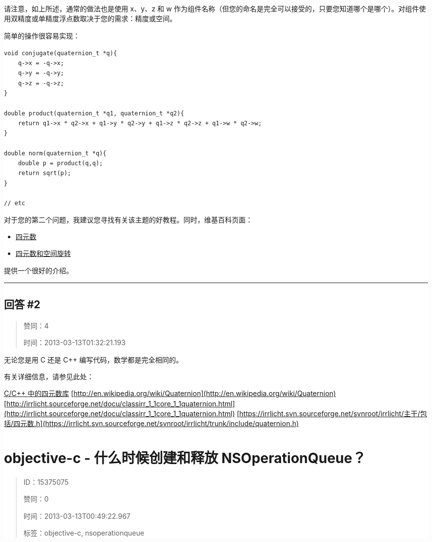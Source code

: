 请注意，如上所述，通常的做法也是使用 x、y、z 和 w 作为组件名称（但您的命名是完全可以接受的，只要您知道哪个是哪个）。对组件使用双精度或单精度浮点数取决于您的需求：精度或空间。

简单的操作很容易实现：

```
void conjugate(quaternion_t *q){
    q->x = -q->x;
    q->y = -q->y;
    q->z = -q->z;
}

double product(quaternion_t *q1, quaternion_t *q2){
    return q1->x * q2->x + q1->y * q2->y + q1->z * q2->z + q1->w * q2->w;
}

double norm(quaternion_t *q){
    double p = product(q,q);
    return sqrt(p);
}

// etc 
```

对于您的第二个问题，我建议您寻找有关该主题的好教程。同时，维基百科页面：

*   [四元数](http://en.wikipedia.org/wiki/Quaternion)

*   [四元数和空间旋转](http://en.m.wikipedia.org/wiki/Quaternions_and_spatial_rotation)

提供一个很好的介绍。

* * *

## 回答 #2

> 赞同：4
> 
> 时间：2013-03-13T01:32:21.193

无论您是用 C 还是 C++ 编写代码，数学都是完全相同的。

有关详细信息，请参见此处：

[C/C++ 中的四元数库](https://stackoverflow.com/questions/508370/quaternion-libraries-in-c-c) [http://en.wikipedia.org/wiki/Quaternion](http://en.wikipedia.org/wiki/Quaternion) [http://irrlicht.sourceforge.net/docu/classirr_1_1core_1_1quaternion.html](http://irrlicht.sourceforge.net/docu/classirr_1_1core_1_1quaternion.html) [https://irrlicht.svn.sourceforge.net/svnroot/irrlicht/主干/包括/四元数.h](https://irrlicht.svn.sourceforge.net/svnroot/irrlicht/trunk/include/quaternion.h)

# objective-c - 什么时候创建和释放 NSOperationQueue？

> ID：15375075
> 
> 赞同：0
> 
> 时间：2013-03-13T00:49:22.967
> 
> 标签：objective-c, nsoperationqueue
